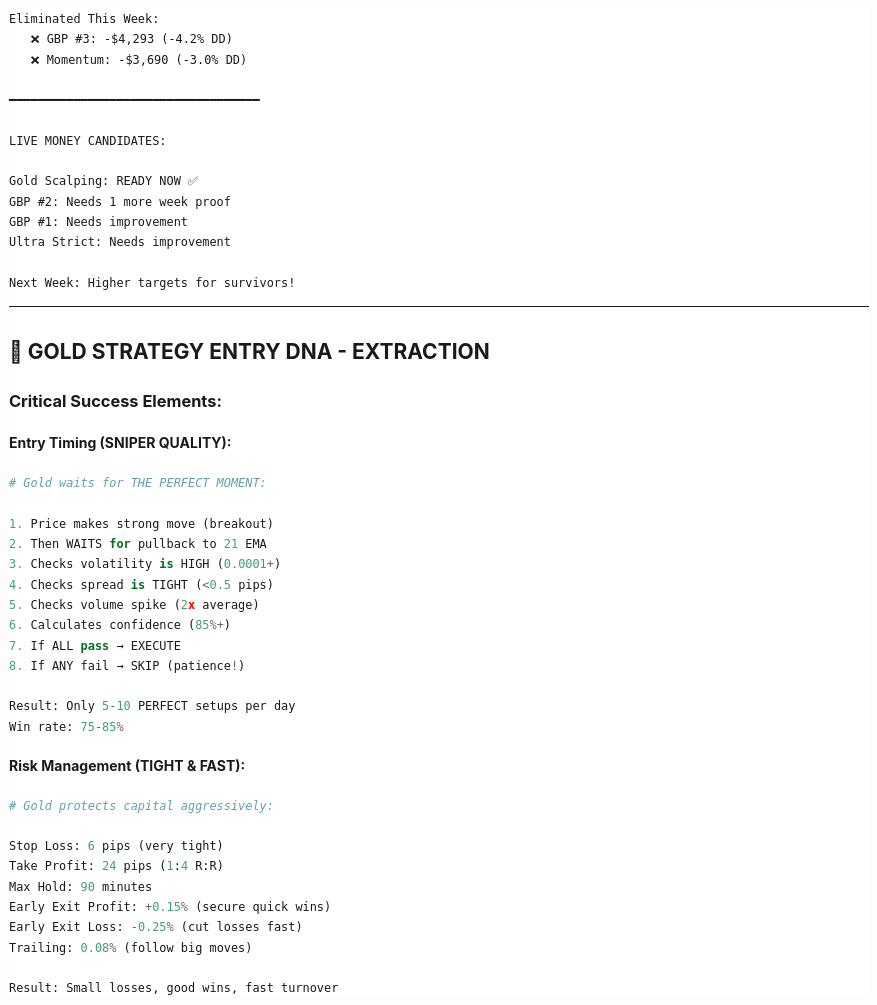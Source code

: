 ```
Eliminated This Week:
   ❌ GBP #3: -$4,293 (-4.2% DD)
   ❌ Momentum: -$3,690 (-3.0% DD)

━━━━━━━━━━━━━━━━━━━━━━━━━━━━━━━━━━━

LIVE MONEY CANDIDATES:

Gold Scalping: READY NOW ✅
GBP #2: Needs 1 more week proof
GBP #1: Needs improvement
Ultra Strict: Needs improvement

Next Week: Higher targets for survivors!
```

---

## 🥇 GOLD STRATEGY ENTRY DNA - EXTRACTION

### **Critical Success Elements:**

#### **Entry Timing (SNIPER QUALITY):**
```python
# Gold waits for THE PERFECT MOMENT:

1. Price makes strong move (breakout)
2. Then WAITS for pullback to 21 EMA
3. Checks volatility is HIGH (0.0001+)
4. Checks spread is TIGHT (<0.5 pips)
5. Checks volume spike (2x average)
6. Calculates confidence (85%+)
7. If ALL pass → EXECUTE
8. If ANY fail → SKIP (patience!)

Result: Only 5-10 PERFECT setups per day
Win rate: 75-85%
```

#### **Risk Management (TIGHT & FAST):**
```python
# Gold protects capital aggressively:

Stop Loss: 6 pips (very tight)
Take Profit: 24 pips (1:4 R:R)
Max Hold: 90 minutes
Early Exit Profit: +0.15% (secure quick wins)
Early Exit Loss: -0.25% (cut losses fast)
Trailing: 0.08% (follow big moves)

Result: Small losses, good wins, fast turnover
```
